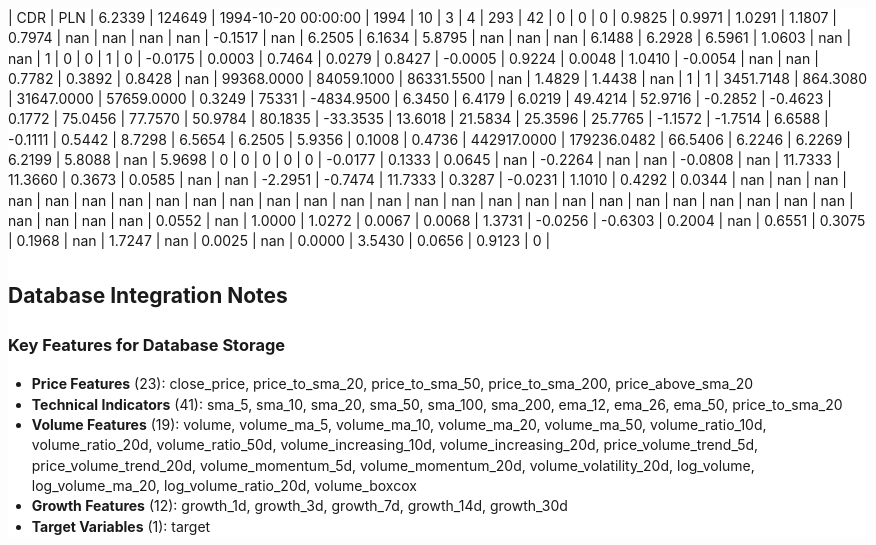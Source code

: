 | CDR      | PLN        |        6.2339 |   124649 | 1994-10-20 00:00:00  |   1994 |      10 |         3 |         4 |           293 |             42 |              0 |                0 |             0 |      0.9825 |      0.9971 |      1.0291 |       1.1807 |       0.7974 |          nan |          nan |           nan |           nan |                  -0.1517 |                       nan |  6.2505 |   6.1634 |   5.8795 |      nan |       nan |       nan |   6.1488 |   6.2928 |   6.5961 |            1.0603 |               nan |                nan |                 1 |                 0 |                  0 |                    1 |                    0 |        -0.0175 |                 0.0003 |          0.7464 |           0.0279 |           0.8427 |           -0.0005 |           0.9224 |            0.0048 |           1.0410 |           -0.0054 |              nan |               nan |              0.7782 |               0.3892 |               0.8428 |                  nan |    99368.0000 |     84059.1000 |     86331.5500 |            nan |             1.4829 |             1.4438 |                nan |                       1 |                       1 |               3451.7148 |                 864.3080 |           31647.0000 |            57659.0000 |                  0.3249 |        75331 |  -4834.9500 |       6.3450 |       6.4179 |      6.0219 |  49.4214 | 52.9716 | -0.2852 |       -0.4623 |      0.1772 |   75.0456 |   77.7570 |       50.9784 |       80.1835 |     -33.3535 | 13.6018 |   21.5834 |    25.3596 | 25.7765 | -1.1572 |  -1.7514 |   6.6588 |       -0.1111 | 0.5442 | 8.7298 |     6.5654 |      6.2505 |     5.9356 |     0.1008 |        0.4736 | 442917.0000 | 179236.0482 | 66.5406 |          6.2246 |           6.2269 |         6.2199 |    5.8088 |       nan |     5.9698 |          0 |            0 |               0 |                  0 |                  0 |         -0.0177 |          0.1333 |           0.0645 |              nan |              -0.2264 |                  nan |                   nan |              -0.0808 |                  nan |      11.7333 |            11.3660 |                 0.3673 |                0.0585 |                   nan |                    nan |        -2.2951 |           -0.7474 |         11.7333 |                  0.3287 |        -0.0231 |             1.1010 |         0.4292 |               0.0344 |                       nan |                       nan |                      nan |                        nan |                       nan |                         nan |                     nan |                     nan |                  nan |                         nan |                         nan |                         nan |                          nan |                       nan |                  nan |                        nan |                        nan |                       nan |                         nan |                        nan |                          nan |                      nan |                      nan |                   nan |                          nan |                          nan |                          nan |                           nan |                        nan |                   nan |              0.0552 |              nan |              1.0000 |           1.0272 |            0.0067 |               0.0068 |           1.3731 |       -0.0256 |         -0.6303 |             0.2004 |                 nan |           0.6551 |           0.3075 |           0.1968 |               nan |                1.7247 |                     nan |                  0.0025 |                 nan |           0.0000 |              3.5430 |               0.0656 |             0.9123 |        0 |

## Database Integration Notes

### Key Features for Database Storage
- **Price Features** (23): close_price, price_to_sma_20, price_to_sma_50, price_to_sma_200, price_above_sma_20
- **Technical Indicators** (41): sma_5, sma_10, sma_20, sma_50, sma_100, sma_200, ema_12, ema_26, ema_50, price_to_sma_20
- **Volume Features** (19): volume, volume_ma_5, volume_ma_10, volume_ma_20, volume_ma_50, volume_ratio_10d, volume_ratio_20d, volume_ratio_50d, volume_increasing_10d, volume_increasing_20d, price_volume_trend_5d, price_volume_trend_20d, volume_momentum_5d, volume_momentum_20d, volume_volatility_20d, log_volume, log_volume_ma_20, log_volume_ratio_20d, volume_boxcox
- **Growth Features** (12): growth_1d, growth_3d, growth_7d, growth_14d, growth_30d
- **Target Variables** (1): target
